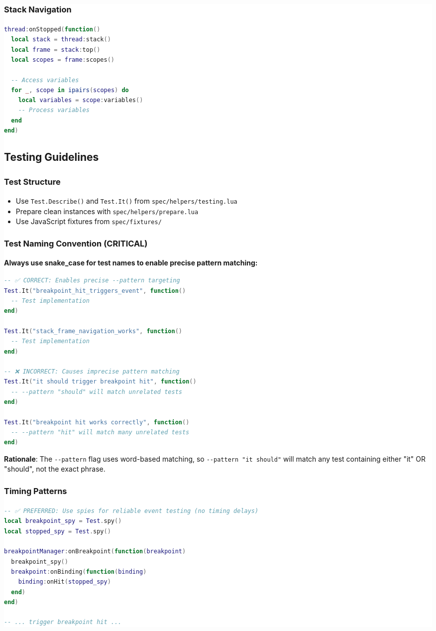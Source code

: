 ### Stack Navigation
```lua
thread:onStopped(function()
  local stack = thread:stack()
  local frame = stack:top()
  local scopes = frame:scopes()
  
  -- Access variables
  for _, scope in ipairs(scopes) do
    local variables = scope:variables()
    -- Process variables
  end
end)
```

## Testing Guidelines

### Test Structure
- Use `Test.Describe()` and `Test.It()` from `spec/helpers/testing.lua`
- Prepare clean instances with `spec/helpers/prepare.lua`
- Use JavaScript fixtures from `spec/fixtures/`

### Test Naming Convention (CRITICAL)
**Always use snake_case for test names to enable precise pattern matching:**

```lua
-- ✅ CORRECT: Enables precise --pattern targeting
Test.It("breakpoint_hit_triggers_event", function()
  -- Test implementation
end)

Test.It("stack_frame_navigation_works", function()
  -- Test implementation
end)

-- ❌ INCORRECT: Causes imprecise pattern matching
Test.It("it should trigger breakpoint hit", function()
  -- --pattern "should" will match unrelated tests
end)

Test.It("breakpoint hit works correctly", function()
  -- --pattern "hit" will match many unrelated tests
end)
```

**Rationale**: The `--pattern` flag uses word-based matching, so `--pattern "it should"` will match any test containing either "it" OR "should", not the exact phrase.

### Timing Patterns
```lua
-- ✅ PREFERRED: Use spies for reliable event testing (no timing delays)
local breakpoint_spy = Test.spy()
local stopped_spy = Test.spy()

breakpointManager:onBreakpoint(function(breakpoint)
  breakpoint_spy()
  breakpoint:onBinding(function(binding)
    binding:onHit(stopped_spy)
  end)
end)

-- ... trigger breakpoint hit ...

```